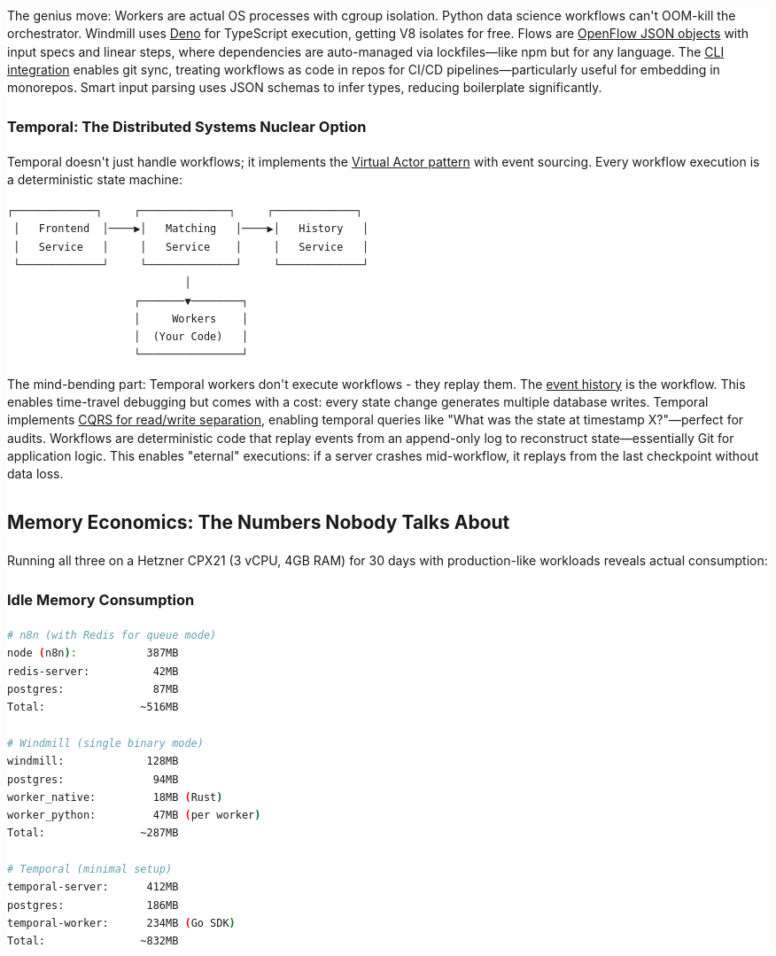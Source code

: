 The genius move: Workers are actual OS processes with cgroup isolation. Python data science workflows can't OOM-kill the orchestrator. Windmill uses [Deno](https://deno.land/) for TypeScript execution, getting V8 isolates for free. Flows are [OpenFlow JSON objects](https://www.windmill.dev/docs/flows/architecture) with input specs and linear steps, where dependencies are auto-managed via lockfiles—like npm but for any language. The [CLI integration](https://www.windmill.dev/docs/core_concepts) enables git sync, treating workflows as code in repos for CI/CD pipelines—particularly useful for embedding in monorepos. Smart input parsing uses JSON schemas to infer types, reducing boilerplate significantly.

### Temporal: The Distributed Systems Nuclear Option

Temporal doesn't just handle workflows; it implements the [Virtual Actor pattern](https://www.microsoft.com/en-us/research/project/orleans-virtual-actors/) with event sourcing. Every workflow execution is a deterministic state machine:

```
┌─────────────┐     ┌──────────────┐     ┌─────────────┐
 │   Frontend  │────▶│   Matching   │────▶│   History   │
 │   Service   │     │   Service    │     │   Service   │
 └─────────────┘     └──────────────┘     └─────────────┘
                            │
                    ┌───────▼────────┐
                    │     Workers    │
                    │  (Your Code)   │
                    └────────────────┘
```

The mind-bending part: Temporal workers don't execute workflows - they replay them. The [event history](https://docs.temporal.io/concepts/what-is-event-history) is the workflow. This enables time-travel debugging but comes with a cost: every state change generates multiple database writes. Temporal implements [CQRS for read/write separation](https://community.temporal.io/t/cqrs-eventsourcing-temporal/5984), enabling temporal queries like "What was the state at timestamp X?"—perfect for audits. Workflows are deterministic code that replay events from an append-only log to reconstruct state—essentially Git for application logic. This enables "eternal" executions: if a server crashes mid-workflow, it replays from the last checkpoint without data loss.

## Memory Economics: The Numbers Nobody Talks About

Running all three on a Hetzner CPX21 (3 vCPU, 4GB RAM) for 30 days with production-like workloads reveals actual consumption:

### Idle Memory Consumption

```bash
# n8n (with Redis for queue mode)
node (n8n):           387MB
redis-server:          42MB
postgres:              87MB
Total:               ~516MB

# Windmill (single binary mode)
windmill:             128MB
postgres:              94MB
worker_native:         18MB (Rust)
worker_python:         47MB (per worker)
Total:               ~287MB

# Temporal (minimal setup)
temporal-server:      412MB
postgres:             186MB
temporal-worker:      234MB (Go SDK)
Total:               ~832MB
```
